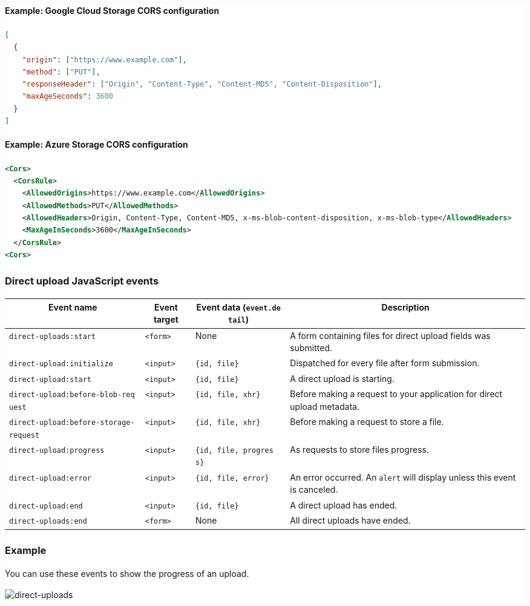 #### Example: Google Cloud Storage CORS configuration

```json
[
  {
    "origin": ["https://www.example.com"],
    "method": ["PUT"],
    "responseHeader": ["Origin", "Content-Type", "Content-MD5", "Content-Disposition"],
    "maxAgeSeconds": 3600
  }
]
```

#### Example: Azure Storage CORS configuration

```xml
<Cors>
  <CorsRule>
    <AllowedOrigins>https://www.example.com</AllowedOrigins>
    <AllowedMethods>PUT</AllowedMethods>
    <AllowedHeaders>Origin, Content-Type, Content-MD5, x-ms-blob-content-disposition, x-ms-blob-type</AllowedHeaders>
    <MaxAgeInSeconds>3600</MaxAgeInSeconds>
  </CorsRule>
<Cors>
```

### Direct upload JavaScript events

| Event name | Event target | Event data (`event.detail`) | Description |
| --- | --- | --- | --- |
| `direct-uploads:start` | `<form>` | None | A form containing files for direct upload fields was submitted. |
| `direct-upload:initialize` | `<input>` | `{id, file}` | Dispatched for every file after form submission. |
| `direct-upload:start` | `<input>` | `{id, file}` | A direct upload is starting. |
| `direct-upload:before-blob-request` | `<input>` | `{id, file, xhr}` | Before making a request to your application for direct upload metadata. |
| `direct-upload:before-storage-request` | `<input>` | `{id, file, xhr}` | Before making a request to store a file. |
| `direct-upload:progress` | `<input>` | `{id, file, progress}` | As requests to store files progress. |
| `direct-upload:error` | `<input>` | `{id, file, error}` | An error occurred. An `alert` will display unless this event is canceled. |
| `direct-upload:end` | `<input>` | `{id, file}` | A direct upload has ended. |
| `direct-uploads:end` | `<form>` | None | All direct uploads have ended. |

### Example

You can use these events to show the progress of an upload.

![direct-uploads](https://user-images.githubusercontent.com/5355/28694528-16e69d0c-72f8-11e7-91a7-c0b8cfc90391.gif)
